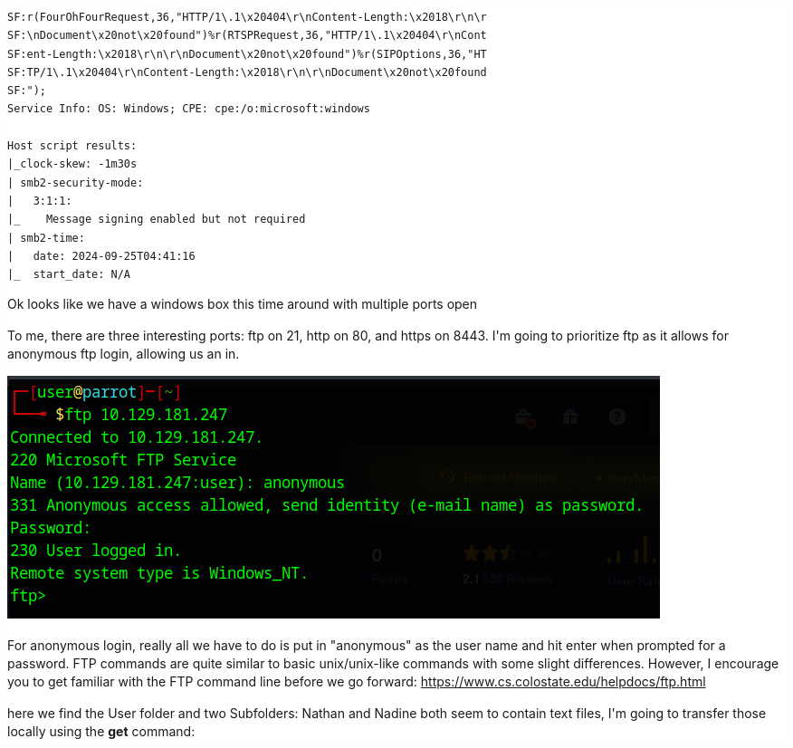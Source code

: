 ``` console
SF:r(FourOhFourRequest,36,"HTTP/1\.1\x20404\r\nContent-Length:\x2018\r\n\r
SF:\nDocument\x20not\x20found")%r(RTSPRequest,36,"HTTP/1\.1\x20404\r\nCont
SF:ent-Length:\x2018\r\n\r\nDocument\x20not\x20found")%r(SIPOptions,36,"HT
SF:TP/1\.1\x20404\r\nContent-Length:\x2018\r\n\r\nDocument\x20not\x20found
SF:");
Service Info: OS: Windows; CPE: cpe:/o:microsoft:windows

Host script results:
|_clock-skew: -1m30s
| smb2-security-mode: 
|   3:1:1: 
|_    Message signing enabled but not required
| smb2-time: 
|   date: 2024-09-25T04:41:16
|_  start_date: N/A

```

Ok looks like we have a windows box this time around with multiple ports open

To me, there are three interesting ports: ftp on 21, http on 80, and https on 8443. I'm going to prioritize ftp as it allows for anonymous ftp login, allowing us an in.

![](/assets/img/htb_servmon/Screenshot_From_2024-09-27_20-50-00.png)

For anonymous login, really all we have to do is put in "anonymous" as the user name and hit enter when prompted for a password. FTP commands are quite similar to basic unix/unix-like commands with some slight differences. However, I encourage you to get familiar with the FTP command line before we go forward: https://www.cs.colostate.edu/helpdocs/ftp.html

here we find the User folder and two Subfolders: Nathan and Nadine both seem to contain text files, I'm going to transfer those locally using the **get** command:
